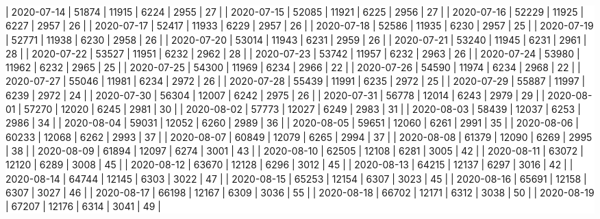 | 2020-07-14 | 51874 | 11915 | 6224 | 2955 | 27 |
| 2020-07-15 | 52085 | 11921 | 6225 | 2956 | 27 |
| 2020-07-16 | 52229 | 11925 | 6227 | 2957 | 26 |
| 2020-07-17 | 52417 | 11933 | 6229 | 2957 | 26 |
| 2020-07-18 | 52586 | 11935 | 6230 | 2957 | 25 |
| 2020-07-19 | 52771 | 11938 | 6230 | 2958 | 26 |
| 2020-07-20 | 53014 | 11943 | 6231 | 2959 | 26 |
| 2020-07-21 | 53240 | 11945 | 6231 | 2961 | 28 |
| 2020-07-22 | 53527 | 11951 | 6232 | 2962 | 28 |
| 2020-07-23 | 53742 | 11957 | 6232 | 2963 | 26 |
| 2020-07-24 | 53980 | 11962 | 6232 | 2965 | 25 |
| 2020-07-25 | 54300 | 11969 | 6234 | 2966 | 22 |
| 2020-07-26 | 54590 | 11974 | 6234 | 2968 | 22 |
| 2020-07-27 | 55046 | 11981 | 6234 | 2972 | 26 |
| 2020-07-28 | 55439 | 11991 | 6235 | 2972 | 25 |
| 2020-07-29 | 55887 | 11997 | 6239 | 2972 | 24 |
| 2020-07-30 | 56304 | 12007 | 6242 | 2975 | 26 |
| 2020-07-31 | 56778 | 12014 | 6243 | 2979 | 29 |
| 2020-08-01 | 57270 | 12020 | 6245 | 2981 | 30 |
| 2020-08-02 | 57773 | 12027 | 6249 | 2983 | 31 |
| 2020-08-03 | 58439 | 12037 | 6253 | 2986 | 34 |
| 2020-08-04 | 59031 | 12052 | 6260 | 2989 | 36 |
| 2020-08-05 | 59651 | 12060 | 6261 | 2991 | 35 |
| 2020-08-06 | 60233 | 12068 | 6262 | 2993 | 37 |
| 2020-08-07 | 60849 | 12079 | 6265 | 2994 | 37 |
| 2020-08-08 | 61379 | 12090 | 6269 | 2995 | 38 |
| 2020-08-09 | 61894 | 12097 | 6274 | 3001 | 43 |
| 2020-08-10 | 62505 | 12108 | 6281 | 3005 | 42 |
| 2020-08-11 | 63072 | 12120 | 6289 | 3008 | 45 |
| 2020-08-12 | 63670 | 12128 | 6296 | 3012 | 45 |
| 2020-08-13 | 64215 | 12137 | 6297 | 3016 | 42 |
| 2020-08-14 | 64744 | 12145 | 6303 | 3022 | 47 |
| 2020-08-15 | 65253 | 12154 | 6307 | 3023 | 45 |
| 2020-08-16 | 65691 | 12158 | 6307 | 3027 | 46 |
| 2020-08-17 | 66198 | 12167 | 6309 | 3036 | 55 |
| 2020-08-18 | 66702 | 12171 | 6312 | 3038 | 50 |
| 2020-08-19 | 67207 | 12176 | 6314 | 3041 | 49 |